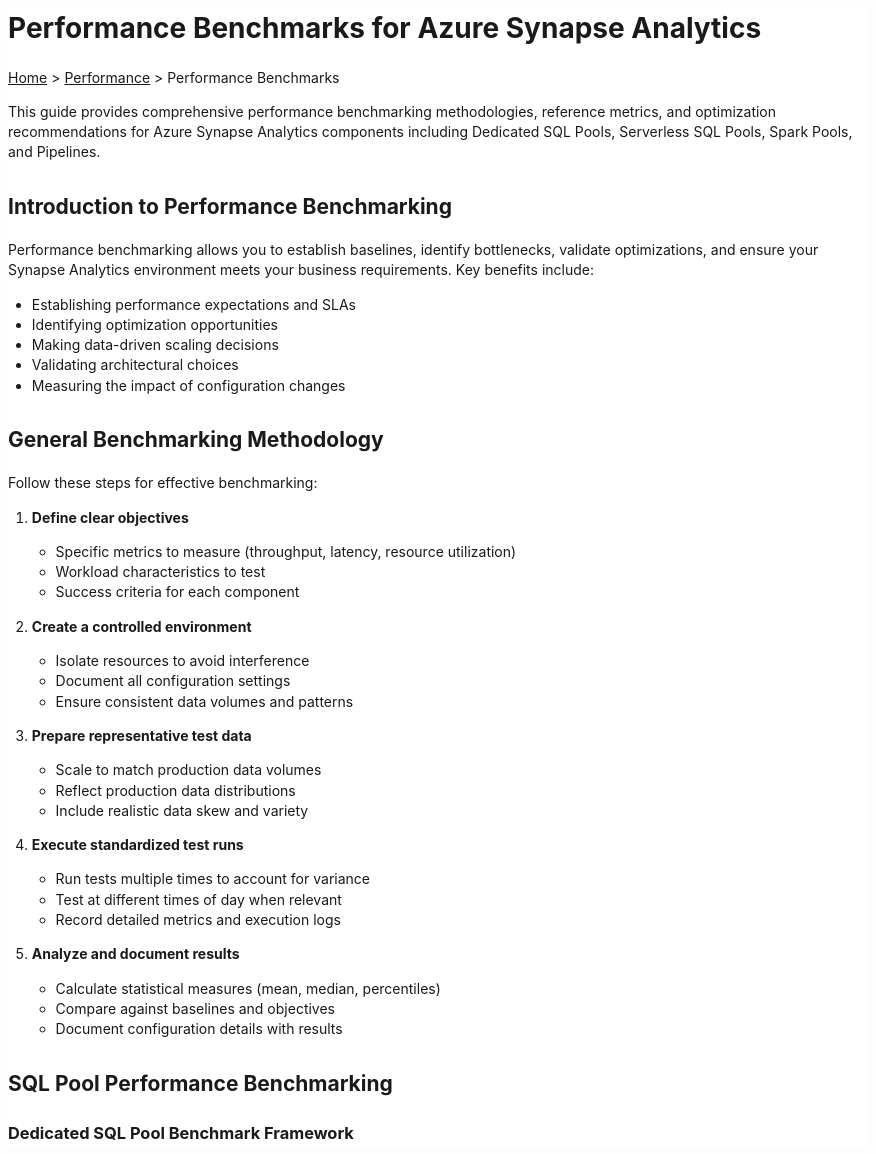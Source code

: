 # Performance Benchmarks for Azure Synapse Analytics

[Home](../../README.md) > [Performance](../README.md) > Performance Benchmarks

This guide provides comprehensive performance benchmarking methodologies, reference metrics, and optimization recommendations for Azure Synapse Analytics components including Dedicated SQL Pools, Serverless SQL Pools, Spark Pools, and Pipelines.

## Introduction to Performance Benchmarking

Performance benchmarking allows you to establish baselines, identify bottlenecks, validate optimizations, and ensure your Synapse Analytics environment meets your business requirements. Key benefits include:

- Establishing performance expectations and SLAs
- Identifying optimization opportunities
- Making data-driven scaling decisions
- Validating architectural choices
- Measuring the impact of configuration changes

## General Benchmarking Methodology

Follow these steps for effective benchmarking:

1. __Define clear objectives__
   - Specific metrics to measure (throughput, latency, resource utilization)
   - Workload characteristics to test
   - Success criteria for each component

2. __Create a controlled environment__
   - Isolate resources to avoid interference
   - Document all configuration settings
   - Ensure consistent data volumes and patterns

3. __Prepare representative test data__
   - Scale to match production data volumes
   - Reflect production data distributions
   - Include realistic data skew and variety

4. __Execute standardized test runs__
   - Run tests multiple times to account for variance
   - Test at different times of day when relevant
   - Record detailed metrics and execution logs

5. __Analyze and document results__
   - Calculate statistical measures (mean, median, percentiles)
   - Compare against baselines and objectives
   - Document configuration details with results

## SQL Pool Performance Benchmarking

### Dedicated SQL Pool Benchmark Framework
